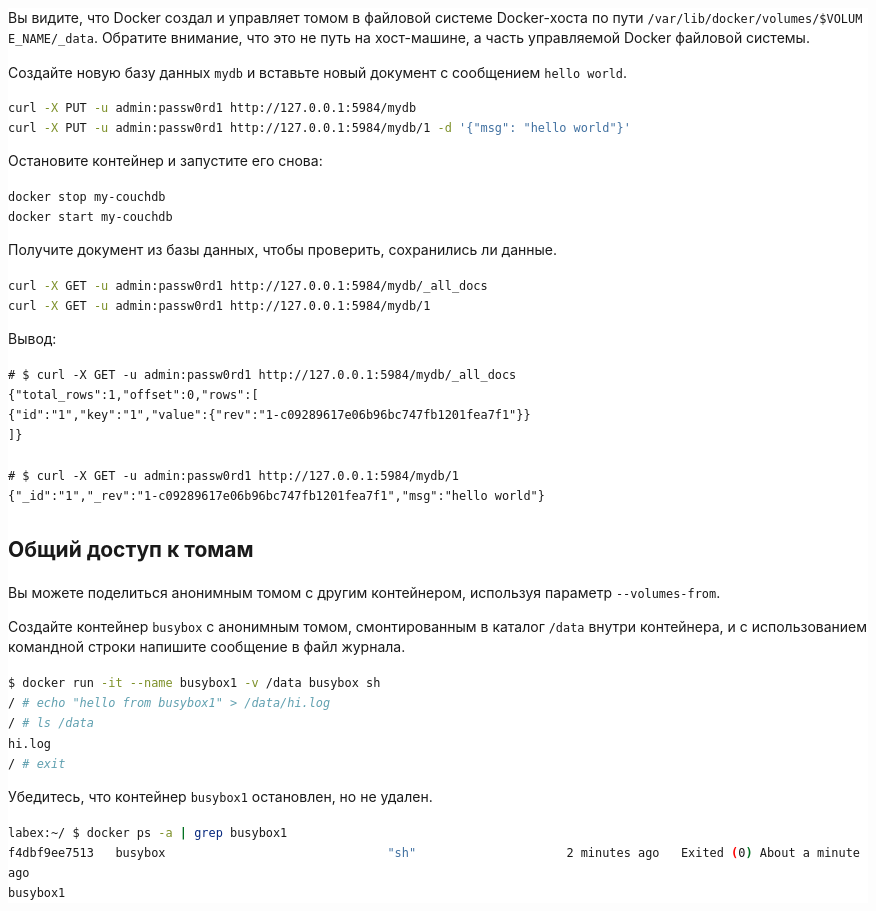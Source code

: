 Вы видите, что Docker создал и управляет томом в файловой системе Docker-хоста по пути `/var/lib/docker/volumes/$VOLUME_NAME/_data`. Обратите внимание, что это не путь на хост-машине, а часть управляемой Docker файловой системы.

Создайте новую базу данных `mydb` и вставьте новый документ с сообщением `hello world`.

```bash
curl -X PUT -u admin:passw0rd1 http://127.0.0.1:5984/mydb
curl -X PUT -u admin:passw0rd1 http://127.0.0.1:5984/mydb/1 -d '{"msg": "hello world"}'
```

Остановите контейнер и запустите его снова:

```bash
docker stop my-couchdb
docker start my-couchdb
```

Получите документ из базы данных, чтобы проверить, сохранились ли данные.

```bash
curl -X GET -u admin:passw0rd1 http://127.0.0.1:5984/mydb/_all_docs
curl -X GET -u admin:passw0rd1 http://127.0.0.1:5984/mydb/1
```

Вывод:

```
# $ curl -X GET -u admin:passw0rd1 http://127.0.0.1:5984/mydb/_all_docs
{"total_rows":1,"offset":0,"rows":[
{"id":"1","key":"1","value":{"rev":"1-c09289617e06b96bc747fb1201fea7f1"}}
]}

# $ curl -X GET -u admin:passw0rd1 http://127.0.0.1:5984/mydb/1
{"_id":"1","_rev":"1-c09289617e06b96bc747fb1201fea7f1","msg":"hello world"}
```

## Общий доступ к томам

Вы можете поделиться анонимным томом с другим контейнером, используя параметр `--volumes-from`.

Создайте контейнер `busybox` с анонимным томом, смонтированным в каталог `/data` внутри контейнера, и с использованием командной строки напишите сообщение в файл журнала.

```bash
$ docker run -it --name busybox1 -v /data busybox sh
/ # echo "hello from busybox1" > /data/hi.log
/ # ls /data
hi.log
/ # exit
```

Убедитесь, что контейнер `busybox1` остановлен, но не удален.

```bash
labex:~/ $ docker ps -a | grep busybox1
f4dbf9ee7513   busybox                               "sh"                     2 minutes ago   Exited (0) About a minute ago                                                                                                                                          busybox1

```
